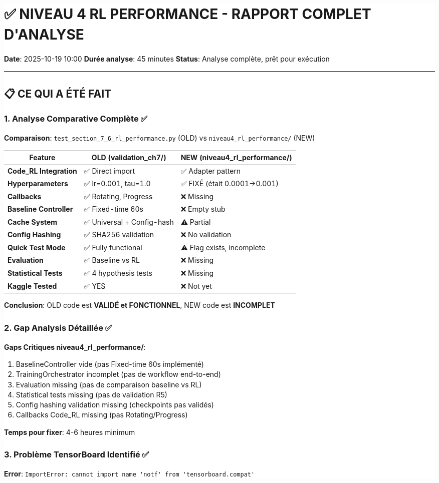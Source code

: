 # ✅ NIVEAU 4 RL PERFORMANCE - RAPPORT COMPLET D'ANALYSE

**Date**: 2025-10-19 10:00
**Durée analyse**: 45 minutes
**Status**: Analyse complète, prêt pour exécution

---

## 📋 CE QUI A ÉTÉ FAIT

### 1. Analyse Comparative Complète ✅

**Comparaison**: `test_section_7_6_rl_performance.py` (OLD) vs `niveau4_rl_performance/` (NEW)

| Feature | OLD (validation_ch7/) | NEW (niveau4_rl_performance/) |
|---------|----------------------|--------------------------------|
| **Code_RL Integration** | ✅ Direct import | ✅ Adapter pattern |
| **Hyperparameters** | ✅ lr=0.001, tau=1.0 | ✅ FIXÉ (était 0.0001→0.001) |
| **Callbacks** | ✅ Rotating, Progress | ❌ Missing |
| **Baseline Controller** | ✅ Fixed-time 60s | ❌ Empty stub |
| **Cache System** | ✅ Universal + Config-hash | ⚠️ Partial |
| **Config Hashing** | ✅ SHA256 validation | ❌ No validation |
| **Quick Test Mode** | ✅ Fully functional | ⚠️ Flag exists, incomplete |
| **Evaluation** | ✅ Baseline vs RL | ❌ Missing |
| **Statistical Tests** | ✅ 4 hypothesis tests | ❌ Missing |
| **Kaggle Tested** | ✅ YES | ❌ Not yet |

**Conclusion**: OLD code est **VALIDÉ et FONCTIONNEL**, NEW code est **INCOMPLET**

### 2. Gap Analysis Détaillée ✅

**Gaps Critiques niveau4_rl_performance/**:
1. BaselineController vide (pas Fixed-time 60s implémenté)
2. TrainingOrchestrator incomplet (pas de workflow end-to-end)
3. Evaluation missing (pas de comparaison baseline vs RL)
4. Statistical tests missing (pas de validation R5)
5. Config hashing validation missing (checkpoints pas validés)
6. Callbacks Code_RL missing (pas Rotating/Progress)

**Temps pour fixer**: 4-6 heures minimum

### 3. Problème TensorBoard Identifié ✅

**Error**: `ImportError: cannot import name 'notf' from 'tensorboard.compat'`
